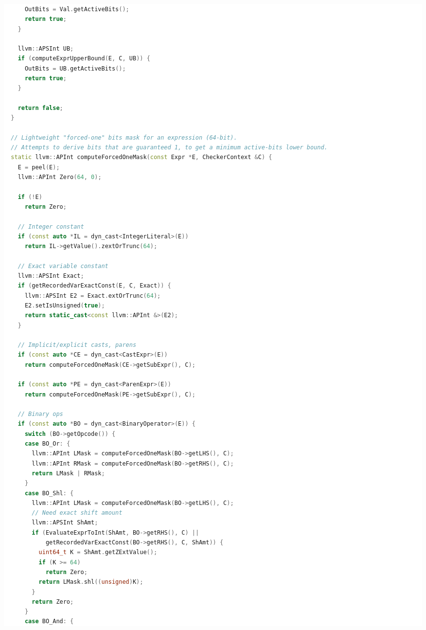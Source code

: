 ```cpp
      OutBits = Val.getActiveBits();
      return true;
    }

    llvm::APSInt UB;
    if (computeExprUpperBound(E, C, UB)) {
      OutBits = UB.getActiveBits();
      return true;
    }

    return false;
  }

  // Lightweight "forced-one" bits mask for an expression (64-bit).
  // Attempts to derive bits that are guaranteed 1, to get a minimum active-bits lower bound.
  static llvm::APInt computeForcedOneMask(const Expr *E, CheckerContext &C) {
    E = peel(E);
    llvm::APInt Zero(64, 0);

    if (!E)
      return Zero;

    // Integer constant
    if (const auto *IL = dyn_cast<IntegerLiteral>(E))
      return IL->getValue().zextOrTrunc(64);

    // Exact variable constant
    llvm::APSInt Exact;
    if (getRecordedVarExactConst(E, C, Exact)) {
      llvm::APSInt E2 = Exact.extOrTrunc(64);
      E2.setIsUnsigned(true);
      return static_cast<const llvm::APInt &>(E2);
    }

    // Implicit/explicit casts, parens
    if (const auto *CE = dyn_cast<CastExpr>(E))
      return computeForcedOneMask(CE->getSubExpr(), C);

    if (const auto *PE = dyn_cast<ParenExpr>(E))
      return computeForcedOneMask(PE->getSubExpr(), C);

    // Binary ops
    if (const auto *BO = dyn_cast<BinaryOperator>(E)) {
      switch (BO->getOpcode()) {
      case BO_Or: {
        llvm::APInt LMask = computeForcedOneMask(BO->getLHS(), C);
        llvm::APInt RMask = computeForcedOneMask(BO->getRHS(), C);
        return LMask | RMask;
      }
      case BO_Shl: {
        llvm::APInt LMask = computeForcedOneMask(BO->getLHS(), C);
        // Need exact shift amount
        llvm::APSInt ShAmt;
        if (EvaluateExprToInt(ShAmt, BO->getRHS(), C) ||
            getRecordedVarExactConst(BO->getRHS(), C, ShAmt)) {
          uint64_t K = ShAmt.getZExtValue();
          if (K >= 64)
            return Zero;
          return LMask.shl((unsigned)K);
        }
        return Zero;
      }
      case BO_And: {
```